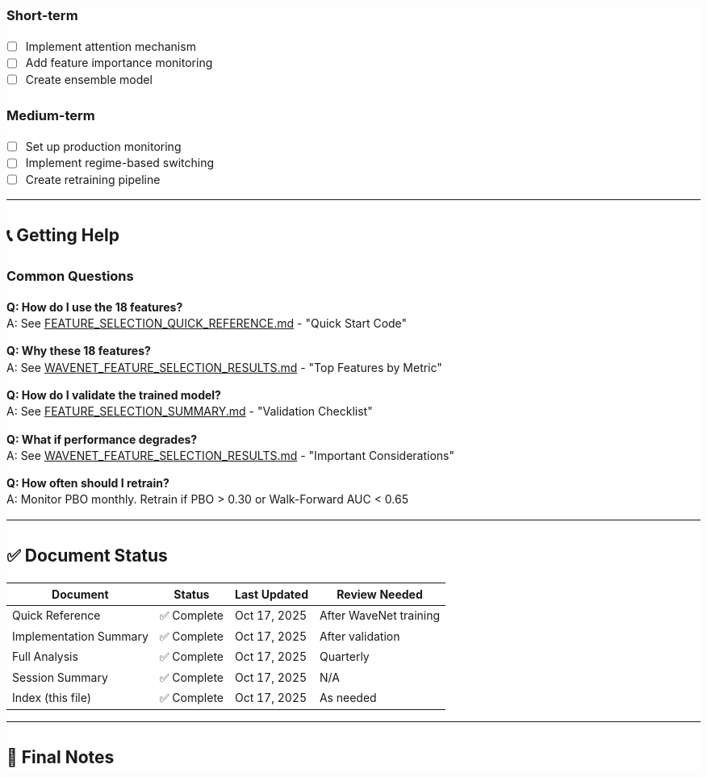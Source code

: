 ### Short-term
- [ ] Implement attention mechanism
- [ ] Add feature importance monitoring
- [ ] Create ensemble model

### Medium-term
- [ ] Set up production monitoring
- [ ] Implement regime-based switching
- [ ] Create retraining pipeline

---

## 📞 Getting Help

### Common Questions

**Q: How do I use the 18 features?**  
A: See [FEATURE_SELECTION_QUICK_REFERENCE.md](FEATURE_SELECTION_QUICK_REFERENCE.md) - "Quick Start Code"

**Q: Why these 18 features?**  
A: See [WAVENET_FEATURE_SELECTION_RESULTS.md](WAVENET_FEATURE_SELECTION_RESULTS.md) - "Top Features by Metric"

**Q: How do I validate the trained model?**  
A: See [FEATURE_SELECTION_SUMMARY.md](FEATURE_SELECTION_SUMMARY.md) - "Validation Checklist"

**Q: What if performance degrades?**  
A: See [WAVENET_FEATURE_SELECTION_RESULTS.md](WAVENET_FEATURE_SELECTION_RESULTS.md) - "Important Considerations"

**Q: How often should I retrain?**  
A: Monitor PBO monthly. Retrain if PBO > 0.30 or Walk-Forward AUC < 0.65

---

## ✅ Document Status

| Document | Status | Last Updated | Review Needed |
|----------|--------|-------------|---------------|
| Quick Reference | ✅ Complete | Oct 17, 2025 | After WaveNet training |
| Implementation Summary | ✅ Complete | Oct 17, 2025 | After validation |
| Full Analysis | ✅ Complete | Oct 17, 2025 | Quarterly |
| Session Summary | ✅ Complete | Oct 17, 2025 | N/A |
| Index (this file) | ✅ Complete | Oct 17, 2025 | As needed |

---

## 🏁 Final Notes
